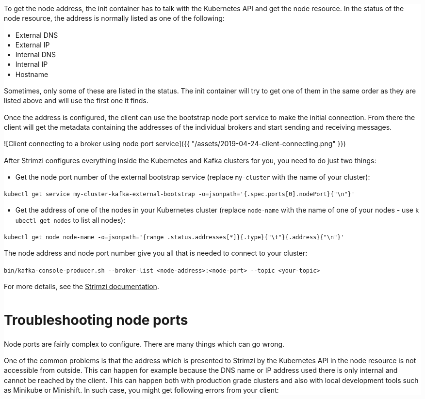To get the node address, the init container has to talk with the Kubernetes API and get the node resource.
In the status of the node resource, the address is normally listed as one of the following:

* External DNS
* External IP
* Internal DNS
* Internal IP
* Hostname

Sometimes, only some of these are listed in the status.
The init container will try to get one of them in the same order as they are listed above and will use the first one it finds.

Once the address is configured, the client can use the bootstrap node port service to make the initial connection.
From there the client will get the metadata containing the addresses of the individual brokers and start sending and receiving messages.

![Client connecting to a broker using node port service]({{ "/assets/2019-04-24-client-connecting.png" }})

After Strimzi configures everything inside the Kubernetes and Kafka clusters for you, you need to do just two things:

* Get the node port number of the external bootstrap service (replace `my-cluster` with the name of your cluster):

```
kubectl get service my-cluster-kafka-external-bootstrap -o=jsonpath='{.spec.ports[0].nodePort}{"\n"}'
```

* Get the address of one of the nodes in your Kubernetes cluster (replace `node-name` with the name of one of your nodes - use `kubectl get nodes` to list all nodes):

```
kubectl get node node-name -o=jsonpath='{range .status.addresses[*]}{.type}{"\t"}{.address}{"\n"}'
```

The node address and node port number give you all that is needed to connect to your cluster:

```
bin/kafka-console-producer.sh --broker-list <node-address>:<node-port> --topic <your-topic>
```

For more details, see the [Strimzi documentation](https://strimzi.io/docs/latest/full.html#proc-accessing-kafka-using-loadbalancers-deployment-configuration-kafka).

# Troubleshooting node ports

Node ports are fairly complex to configure.
There are many things which can go wrong.

One of the common problems is that the address which is presented to Strimzi by the Kubernetes API in the node resource is not accessible from outside.
This can happen for example because the DNS name or IP address used there is only internal and cannot be reached by the client.
This can happen both with production grade clusters and also with local development tools such as Minikube or Minishift.
In such case, you might get following errors from your client:
